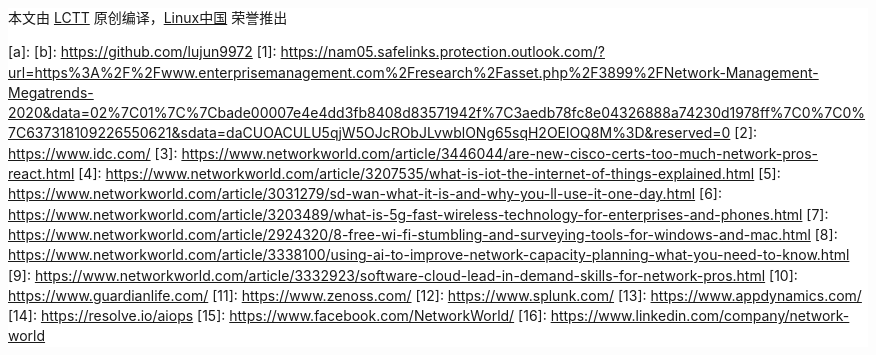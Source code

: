 本文由 [LCTT](https://github.com/LCTT/TranslateProject) 原创编译，[Linux中国](https://linux.cn/) 荣誉推出

[a]: 
[b]: https://github.com/lujun9972
[1]: https://nam05.safelinks.protection.outlook.com/?url=https%3A%2F%2Fwww.enterprisemanagement.com%2Fresearch%2Fasset.php%2F3899%2FNetwork-Management-Megatrends-2020&data=02%7C01%7C%7Cbade00007e4e4dd3fb8408d83571942f%7C3aedb78fc8e04326888a74230d1978ff%7C0%7C0%7C637318109226550621&sdata=daCUOACULU5qjW5OJcRObJLvwblONg65sqH2OElOQ8M%3D&reserved=0
[2]: https://www.idc.com/
[3]: https://www.networkworld.com/article/3446044/are-new-cisco-certs-too-much-network-pros-react.html
[4]: https://www.networkworld.com/article/3207535/what-is-iot-the-internet-of-things-explained.html
[5]: https://www.networkworld.com/article/3031279/sd-wan-what-it-is-and-why-you-ll-use-it-one-day.html
[6]: https://www.networkworld.com/article/3203489/what-is-5g-fast-wireless-technology-for-enterprises-and-phones.html
[7]: https://www.networkworld.com/article/2924320/8-free-wi-fi-stumbling-and-surveying-tools-for-windows-and-mac.html
[8]: https://www.networkworld.com/article/3338100/using-ai-to-improve-network-capacity-planning-what-you-need-to-know.html
[9]: https://www.networkworld.com/article/3332923/software-cloud-lead-in-demand-skills-for-network-pros.html
[10]: https://www.guardianlife.com/
[11]: https://www.zenoss.com/
[12]: https://www.splunk.com/
[13]: https://www.appdynamics.com/
[14]: https://resolve.io/aiops
[15]: https://www.facebook.com/NetworkWorld/
[16]: https://www.linkedin.com/company/network-world


[#]: collector: (lujun9972)
[#]: translator: ( )
[#]: reviewer: ( )
[#]: publisher: ( )
[#]: url: ( )
[#]: subject: (How to consolidate network management tools)
[#]: via: (https://www.networkworld.com/article/3574852/how-to-consolidate-network-management-tools.html)
[#]: author: (Neal Weinberg )